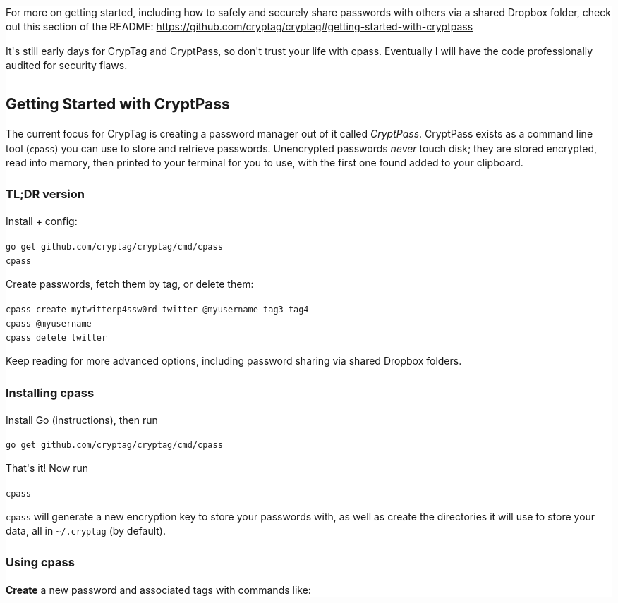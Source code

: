 For more on getting started, including how to safely and securely
share passwords with others via a shared Dropbox folder, check out
this section of the README:
https://github.com/cryptag/cryptag#getting-started-with-cryptpass

It's still early days for CrypTag and CryptPass, so don't trust your
life with cpass.  Eventually I will have the code professionally
audited for security flaws.


## Getting Started with CryptPass

The current focus for CrypTag is creating a password manager out of it
called _CryptPass_.  CryptPass exists as a command line tool (`cpass`)
you can use to store and retrieve passwords.  Unencrypted passwords
_never_ touch disk; they are stored encrypted, read into memory, then
printed to your terminal for you to use, with the first one found
added to your clipboard.

### TL;DR version

Install + config:

```
go get github.com/cryptag/cryptag/cmd/cpass
cpass
```

Create passwords, fetch them by tag, or delete them:

```
cpass create mytwitterp4ssw0rd twitter @myusername tag3 tag4
cpass @myusername
cpass delete twitter
```

Keep reading for more advanced options, including password sharing via
shared Dropbox folders.


### Installing cpass

Install Go ([instructions](https://golang.org/doc/install)), then run

    go get github.com/cryptag/cryptag/cmd/cpass

That's it!  Now run

    cpass

`cpass` will generate a new encryption key to store your passwords
with, as well as create the directories it will use to store your
data, all in `~/.cryptag` (by default).


### Using cpass

**Create** a new password and associated tags with commands like:
